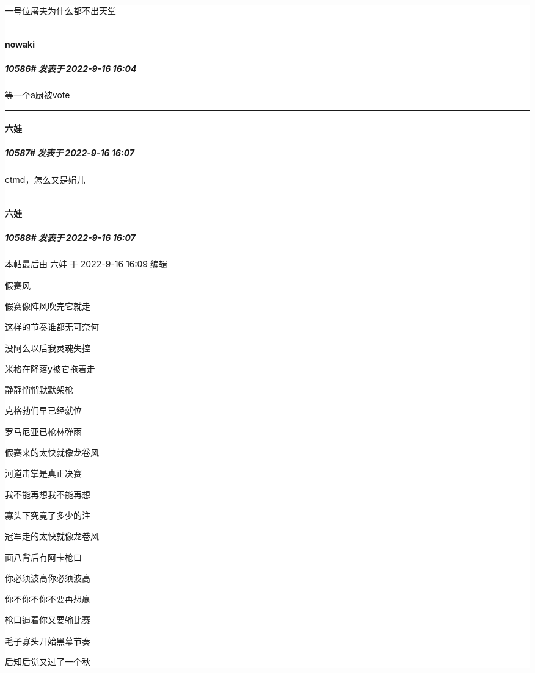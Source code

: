 一号位屠夫为什么都不出天堂

*****

####  nowaki  
##### 10586#       发表于 2022-9-16 16:04

等一个a厨被vote

*****

####  六娃  
##### 10587#       发表于 2022-9-16 16:07

ctmd，怎么又是娟儿

*****

####  六娃  
##### 10588#       发表于 2022-9-16 16:07

 本帖最后由 六娃 于 2022-9-16 16:09 编辑 

假赛风

假赛像阵风吹完它就走

这样的节奏谁都无可奈何

没阿么以后我灵魂失控

米格在降落y被它拖着走

静静悄悄默默架枪

克格勃们早已经就位

罗马尼亚已枪林弹雨

假赛来的太快就像龙卷风

河道击掌是真正决赛

我不能再想我不能再想

寡头下究竟了多少的注

冠军走的太快就像龙卷风

面八背后有阿卡枪口

你必须波高你必须波高

你不你不你不要再想赢

枪口逼着你又要输比赛

毛子寡头开始黑幕节奏

后知后觉又过了一个秋
